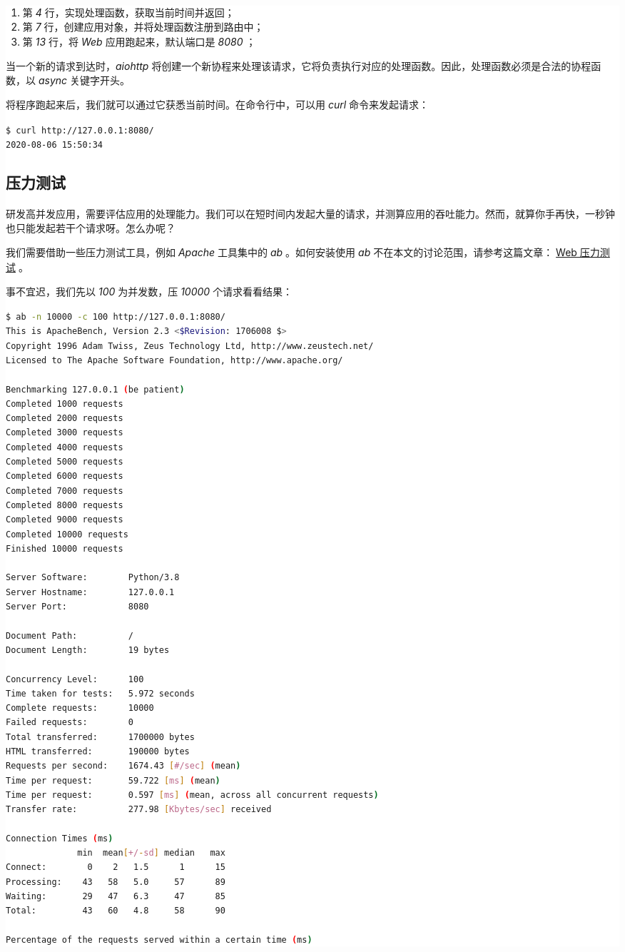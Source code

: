 1. 第 _4_ 行，实现处理函数，获取当前时间并返回；
2. 第 _7_ 行，创建应用对象，并将处理函数注册到路由中；
3. 第 _13_ 行，将 _Web_ 应用跑起来，默认端口是 _8080_ ；

当一个新的请求到达时，_aiohttp_ 将创建一个新协程来处理该请求，它将负责执行对应的处理函数。因此，处理函数必须是合法的协程函数，以 _async_ 关键字开头。

将程序跑起来后，我们就可以通过它获悉当前时间。在命令行中，可以用 _curl_ 命令来发起请求：

```bash
$ curl http://127.0.0.1:8080/
2020-08-06 15:50:34
```

## 压力测试

研发高并发应用，需要评估应用的处理能力。我们可以在短时间内发起大量的请求，并测算应用的吞吐能力。然而，就算你手再快，一秒钟也只能发起若干个请求呀。怎么办呢？

我们需要借助一些压力测试工具，例如 _Apache_ 工具集中的 _ab_ 。如何安装使用 _ab_ 不在本文的讨论范围，请参考这篇文章： [Web 压力测试](https://network.fasionchan.com/zh_CN/latest/performance/web-pressure-test.html) 。

事不宜迟，我们先以 _100_ 为并发数，压 _10000_ 个请求看看结果：

```bash
$ ab -n 10000 -c 100 http://127.0.0.1:8080/
This is ApacheBench, Version 2.3 <$Revision: 1706008 $>
Copyright 1996 Adam Twiss, Zeus Technology Ltd, http://www.zeustech.net/
Licensed to The Apache Software Foundation, http://www.apache.org/

Benchmarking 127.0.0.1 (be patient)
Completed 1000 requests
Completed 2000 requests
Completed 3000 requests
Completed 4000 requests
Completed 5000 requests
Completed 6000 requests
Completed 7000 requests
Completed 8000 requests
Completed 9000 requests
Completed 10000 requests
Finished 10000 requests

Server Software:        Python/3.8
Server Hostname:        127.0.0.1
Server Port:            8080

Document Path:          /
Document Length:        19 bytes

Concurrency Level:      100
Time taken for tests:   5.972 seconds
Complete requests:      10000
Failed requests:        0
Total transferred:      1700000 bytes
HTML transferred:       190000 bytes
Requests per second:    1674.43 [#/sec] (mean)
Time per request:       59.722 [ms] (mean)
Time per request:       0.597 [ms] (mean, across all concurrent requests)
Transfer rate:          277.98 [Kbytes/sec] received

Connection Times (ms)
              min  mean[+/-sd] median   max
Connect:        0    2   1.5      1      15
Processing:    43   58   5.0     57      89
Waiting:       29   47   6.3     47      85
Total:         43   60   4.8     58      90

Percentage of the requests served within a certain time (ms)
```